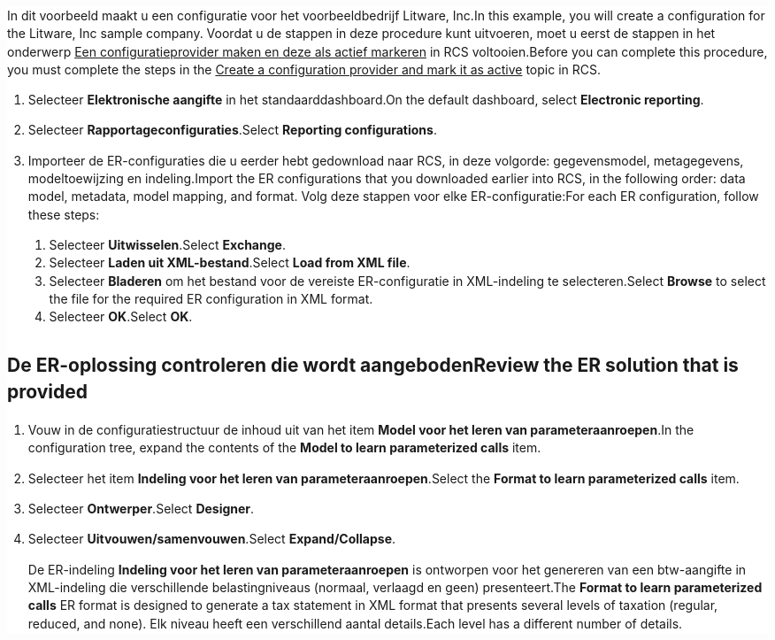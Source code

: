 <span data-ttu-id="6f5a9-137">In dit voorbeeld maakt u een configuratie voor het voorbeeldbedrijf Litware, Inc.</span><span class="sxs-lookup"><span data-stu-id="6f5a9-137">In this example, you will create a configuration for the Litware, Inc sample company.</span></span> <span data-ttu-id="6f5a9-138">Voordat u de stappen in deze procedure kunt uitvoeren, moet u eerst de stappen in het onderwerp [Een configuratieprovider maken en deze als actief markeren](tasks/er-configuration-provider-mark-it-active-2016-11.md) in RCS voltooien.</span><span class="sxs-lookup"><span data-stu-id="6f5a9-138">Before you can complete this procedure, you must complete the steps in the [Create a configuration provider and mark it as active](tasks/er-configuration-provider-mark-it-active-2016-11.md) topic in RCS.</span></span>

1.  <span data-ttu-id="6f5a9-139">Selecteer **Elektronische aangifte** in het standaarddashboard.</span><span class="sxs-lookup"><span data-stu-id="6f5a9-139">On the default dashboard, select **Electronic reporting**.</span></span>
2.  <span data-ttu-id="6f5a9-140">Selecteer **Rapportageconfiguraties**.</span><span class="sxs-lookup"><span data-stu-id="6f5a9-140">Select **Reporting configurations**.</span></span>
3.  <span data-ttu-id="6f5a9-141">Importeer de ER-configuraties die u eerder hebt gedownload naar RCS, in deze volgorde: gegevensmodel, metagegevens, modeltoewijzing en indeling.</span><span class="sxs-lookup"><span data-stu-id="6f5a9-141">Import the ER configurations that you downloaded earlier into RCS, in the following order: data model, metadata, model mapping, and format.</span></span> <span data-ttu-id="6f5a9-142">Volg deze stappen voor elke ER-configuratie:</span><span class="sxs-lookup"><span data-stu-id="6f5a9-142">For each ER configuration, follow these steps:</span></span>

    1.  <span data-ttu-id="6f5a9-143">Selecteer **Uitwisselen**.</span><span class="sxs-lookup"><span data-stu-id="6f5a9-143">Select **Exchange**.</span></span>
    2.  <span data-ttu-id="6f5a9-144">Selecteer **Laden uit XML-bestand**.</span><span class="sxs-lookup"><span data-stu-id="6f5a9-144">Select **Load from XML file**.</span></span>
    3.  <span data-ttu-id="6f5a9-145">Selecteer **Bladeren** om het bestand voor de vereiste ER-configuratie in XML-indeling te selecteren.</span><span class="sxs-lookup"><span data-stu-id="6f5a9-145">Select **Browse** to select the file for the required ER configuration in XML format.</span></span>
    4.  <span data-ttu-id="6f5a9-146">Selecteer **OK**.</span><span class="sxs-lookup"><span data-stu-id="6f5a9-146">Select **OK**.</span></span>

## <a name="review-the-er-solution-that-is-provided"></a><span data-ttu-id="6f5a9-147">De ER-oplossing controleren die wordt aangeboden</span><span class="sxs-lookup"><span data-stu-id="6f5a9-147">Review the ER solution that is provided</span></span>

1.  <span data-ttu-id="6f5a9-148">Vouw in de configuratiestructuur de inhoud uit van het item **Model voor het leren van parameteraanroepen**.</span><span class="sxs-lookup"><span data-stu-id="6f5a9-148">In the configuration tree, expand the contents of the **Model to learn parameterized calls** item.</span></span>
2.  <span data-ttu-id="6f5a9-149">Selecteer het item **Indeling voor het leren van parameteraanroepen**.</span><span class="sxs-lookup"><span data-stu-id="6f5a9-149">Select the **Format to learn parameterized calls** item.</span></span>
3.  <span data-ttu-id="6f5a9-150">Selecteer **Ontwerper**.</span><span class="sxs-lookup"><span data-stu-id="6f5a9-150">Select **Designer**.</span></span>
4.  <span data-ttu-id="6f5a9-151">Selecteer **Uitvouwen/samenvouwen**.</span><span class="sxs-lookup"><span data-stu-id="6f5a9-151">Select **Expand/Collapse**.</span></span>

    <span data-ttu-id="6f5a9-152">De ER-indeling **Indeling voor het leren van parameteraanroepen** is ontworpen voor het genereren van een btw-aangifte in XML-indeling die verschillende belastingniveaus (normaal, verlaagd en geen) presenteert.</span><span class="sxs-lookup"><span data-stu-id="6f5a9-152">The **Format to learn parameterized calls** ER format is designed to generate a tax statement in XML format that presents several levels of taxation (regular, reduced, and none).</span></span> <span data-ttu-id="6f5a9-153">Elk niveau heeft een verschillend aantal details.</span><span class="sxs-lookup"><span data-stu-id="6f5a9-153">Each level has a different number of details.</span></span>
